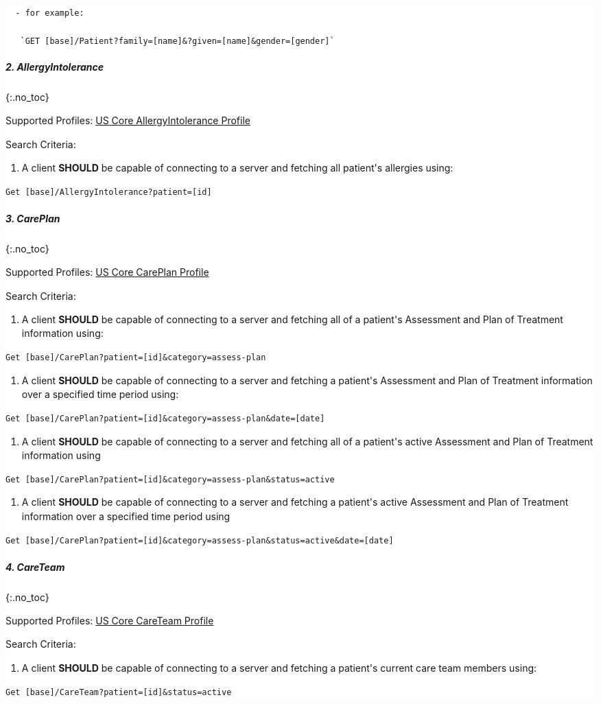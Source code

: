       - for example:

       `GET [base]/Patient?family=[name]&?given=[name]&gender=[gender]`

##### 2. AllergyIntolerance
{:.no_toc}

Supported Profiles:  [US Core AllergyIntolerance Profile]({{site.data.structuredefinitions.us-core-allergyintolerance.path}})

Search Criteria:

1. A client **SHOULD** be capable of connecting to a server and fetching all patient's allergies using:

  `Get [base]/AllergyIntolerance?patient=[id]`

##### 3. CarePlan
{:.no_toc}

Supported Profiles:  [US Core CarePlan Profile]({{site.data.structuredefinitions.us-core-careplan.path}})

Search Criteria:

1. A client **SHOULD** be capable of connecting to a server and fetching all of a patient's Assessment and Plan of Treatment information using:

  `Get [base]/CarePlan?patient=[id]&category=assess-plan`

1. A client **SHOULD** be capable of connecting to a server and fetching a patient's Assessment and Plan of Treatment information over a specified time period using:

  `Get [base]/CarePlan?patient=[id]&category=assess-plan&date=[date]`

1. A client **SHOULD** be capable of connecting to a server and fetching all of a patient's active Assessment and Plan of Treatment information using

  `Get [base]/CarePlan?patient=[id]&category=assess-plan&status=active`

1. A client **SHOULD** be capable of connecting to a server and fetching a patient's active Assessment and Plan of Treatment information over a specified time period using

  `Get [base]/CarePlan?patient=[id]&category=assess-plan&status=active&date=[date]`




##### 4. CareTeam
{:.no_toc}

Supported Profiles:  [US Core CareTeam Profile]({{site.data.structuredefinitions.us-core-careteam.path}})

Search Criteria:

1. A client **SHOULD** be capable of connecting to a server and fetching  a patient's current care team members using:

  `Get [base]/CareTeam?patient=[id]&status=active`

